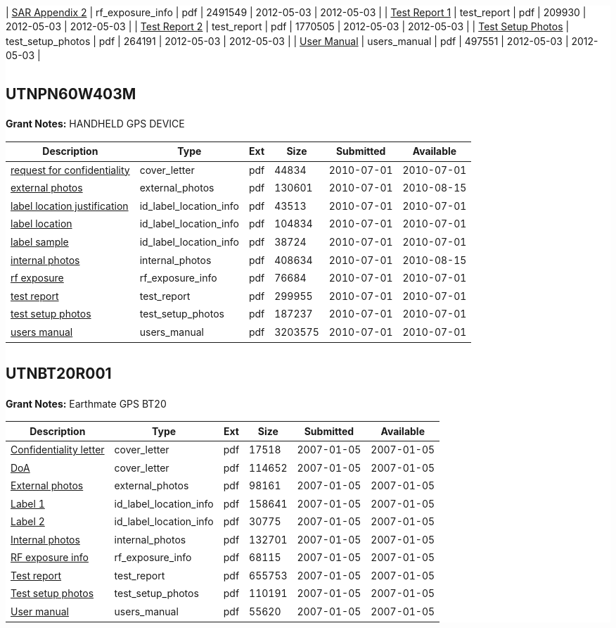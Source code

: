 | [SAR Appendix 2](UTNINRCH15/61120d4cd799441d3dcbe4c7c5d5ac42/1689431.pdf) | rf_exposure_info | pdf | 2491549 | 2012-05-03 | 2012-05-03 |
| [Test Report 1](UTNINRCH15/61120d4cd799441d3dcbe4c7c5d5ac42/1689464.pdf) | test_report | pdf | 209930 | 2012-05-03 | 2012-05-03 |
| [Test Report 2](UTNINRCH15/61120d4cd799441d3dcbe4c7c5d5ac42/1689479.pdf) | test_report | pdf | 1770505 | 2012-05-03 | 2012-05-03 |
| [Test Setup Photos](UTNINRCH15/61120d4cd799441d3dcbe4c7c5d5ac42/1689424.pdf) | test_setup_photos | pdf | 264191 | 2012-05-03 | 2012-05-03 |
| [User Manual](UTNINRCH15/61120d4cd799441d3dcbe4c7c5d5ac42/1689425.pdf) | users_manual | pdf | 497551 | 2012-05-03 | 2012-05-03 |
## UTNPN60W403M
**Grant Notes:** HANDHELD GPS DEVICE

| Description | Type | Ext | Size | Submitted | Available |
| ----------- | ---- | --- | ---- | --------- | --------- |
| [request for confidentiality](UTNPN60W403M/b72383322038223d8efd503fc06ff72e/1304835.pdf) | cover_letter | pdf | 44834 | 2010-07-01 | 2010-07-01 |
| [external photos](UTNPN60W403M/b72383322038223d8efd503fc06ff72e/1304818.pdf) | external_photos | pdf | 130601 | 2010-07-01 | 2010-08-15 |
| [label location justification](UTNPN60W403M/b72383322038223d8efd503fc06ff72e/1304840.pdf) | id_label_location_info | pdf | 43513 | 2010-07-01 | 2010-07-01 |
| [label location](UTNPN60W403M/b72383322038223d8efd503fc06ff72e/1304841.pdf) | id_label_location_info | pdf | 104834 | 2010-07-01 | 2010-07-01 |
| [label sample](UTNPN60W403M/b72383322038223d8efd503fc06ff72e/1304842.pdf) | id_label_location_info | pdf | 38724 | 2010-07-01 | 2010-07-01 |
| [internal photos](UTNPN60W403M/b72383322038223d8efd503fc06ff72e/1304819.pdf) | internal_photos | pdf | 408634 | 2010-07-01 | 2010-08-15 |
| [rf exposure](UTNPN60W403M/b72383322038223d8efd503fc06ff72e/1304836.pdf) | rf_exposure_info | pdf | 76684 | 2010-07-01 | 2010-07-01 |
| [test report](UTNPN60W403M/b72383322038223d8efd503fc06ff72e/1304837.pdf) | test_report | pdf | 299955 | 2010-07-01 | 2010-07-01 |
| [test setup photos](UTNPN60W403M/b72383322038223d8efd503fc06ff72e/1304838.pdf) | test_setup_photos | pdf | 187237 | 2010-07-01 | 2010-07-01 |
| [users manual](UTNPN60W403M/b72383322038223d8efd503fc06ff72e/1304839.pdf) | users_manual | pdf | 3203575 | 2010-07-01 | 2010-07-01 |
## UTNBT20R001
**Grant Notes:** Earthmate GPS BT20

| Description | Type | Ext | Size | Submitted | Available |
| ----------- | ---- | --- | ---- | --------- | --------- |
| [Confidentiality letter](UTNBT20R001/58b76145fdb83ffc9a4ff54927331baf/744337.pdf) | cover_letter | pdf | 17518 | 2007-01-05 | 2007-01-05 |
| [DoA](UTNBT20R001/58b76145fdb83ffc9a4ff54927331baf/744338.pdf) | cover_letter | pdf | 114652 | 2007-01-05 | 2007-01-05 |
| [External photos](UTNBT20R001/58b76145fdb83ffc9a4ff54927331baf/744339.pdf) | external_photos | pdf | 98161 | 2007-01-05 | 2007-01-05 |
| [Label 1](UTNBT20R001/58b76145fdb83ffc9a4ff54927331baf/744340.pdf) | id_label_location_info | pdf | 158641 | 2007-01-05 | 2007-01-05 |
| [Label 2](UTNBT20R001/58b76145fdb83ffc9a4ff54927331baf/744341.pdf) | id_label_location_info | pdf | 30775 | 2007-01-05 | 2007-01-05 |
| [Internal photos](UTNBT20R001/58b76145fdb83ffc9a4ff54927331baf/744342.pdf) | internal_photos | pdf | 132701 | 2007-01-05 | 2007-01-05 |
| [RF exposure info](UTNBT20R001/58b76145fdb83ffc9a4ff54927331baf/744344.pdf) | rf_exposure_info | pdf | 68115 | 2007-01-05 | 2007-01-05 |
| [Test report](UTNBT20R001/58b76145fdb83ffc9a4ff54927331baf/744346.pdf) | test_report | pdf | 655753 | 2007-01-05 | 2007-01-05 |
| [Test setup photos](UTNBT20R001/58b76145fdb83ffc9a4ff54927331baf/744347.pdf) | test_setup_photos | pdf | 110191 | 2007-01-05 | 2007-01-05 |
| [User manual](UTNBT20R001/58b76145fdb83ffc9a4ff54927331baf/744348.pdf) | users_manual | pdf | 55620 | 2007-01-05 | 2007-01-05 |
